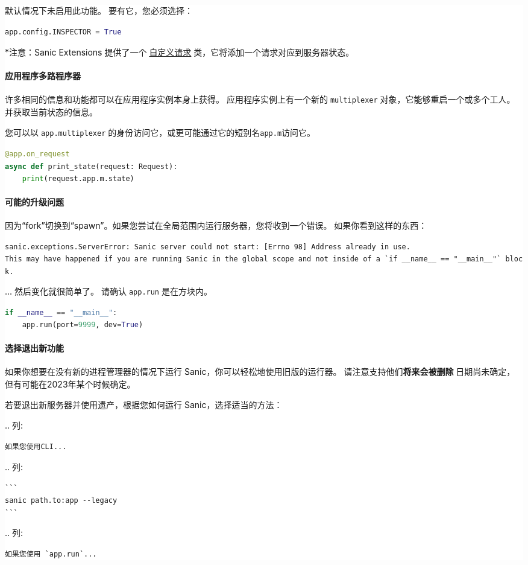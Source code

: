 默认情况下未启用此功能。 要有它，您必须选择：

```python
app.config.INSPECTOR = True
```

\*注意：Sanic Extensions 提供了一个 [自定义请求](../basics/app.md#custom-requests) 类，它将添加一个请求对应到服务器状态。

#### 应用程序多路程序器

许多相同的信息和功能都可以在应用程序实例本身上获得。 应用程序实例上有一个新的 `multiplexer` 对象，它能够重启一个或多个工人。 并获取当前状态的信息。

您可以以 `app.multiplexer` 的身份访问它，或更可能通过它的短别名`app.m`访问它。

```python
@app.on_request
async def print_state(request: Request):
    print(request.app.m.state)
```

#### 可能的升级问题

因为“fork”切换到“spawn”。如果您尝试在全局范围内运行服务器，您将收到一个错误。 如果你看到这样的东西：

```
sanic.exceptions.ServerError: Sanic server could not start: [Errno 98] Address already in use.
This may have happened if you are running Sanic in the global scope and not inside of a `if __name__ == "__main__"` block.
```

... 然后变化就很简单了。 请确认 `app.run` 是在方块内。

```python
if __name__ == "__main__":
    app.run(port=9999, dev=True)
```

#### 选择退出新功能

如果你想要在没有新的进程管理器的情况下运行 Sanic，你可以轻松地使用旧版的运行器。 请注意支持他们**将来会被删除** 日期尚未确定，但有可能在2023年某个时候确定。

若要退出新服务器并使用遗产，根据您如何运行 Sanic，选择适当的方法：

.. 列:

```
如果您使用CLI...
```

.. 列:

````
```
sanic path.to:app --legacy
```
````

.. 列:

```
如果您使用 `app.run`...
```
